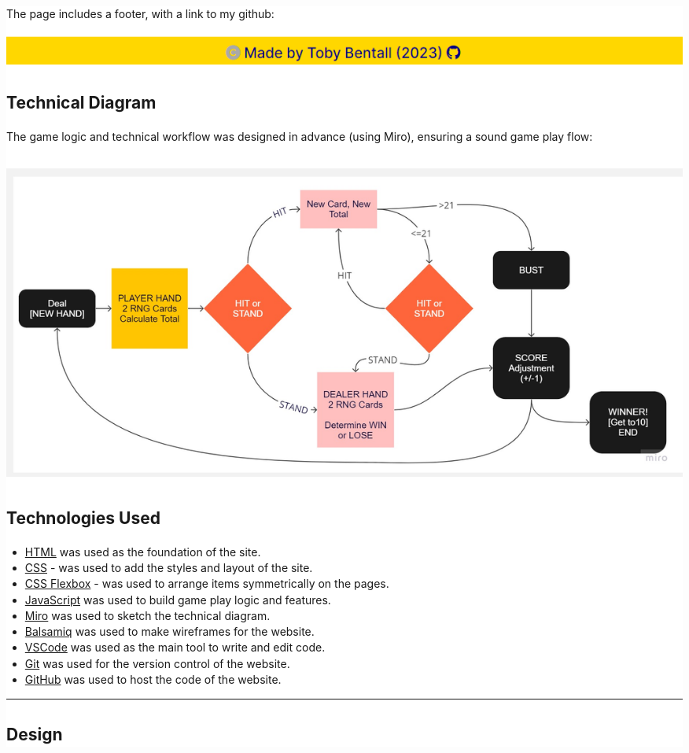 The page includes a footer, with a link to my github:

![Footer](documentation/footer-get21.png)

## Technical Diagram

The game logic and technical workflow was designed in advance (using Miro), ensuring a sound game play flow:

![Game Logic](documentation/get21-technical-diagram.jpg)
---
## Technologies Used

- [HTML](https://developer.mozilla.org/en-US/docs/Web/HTML) was used as the foundation of the site.
- [CSS](https://developer.mozilla.org/en-US/docs/Web/css) - was used to add the styles and layout of the site.
- [CSS Flexbox](https://developer.mozilla.org/en-US/docs/Learn/CSS/CSS_layout/Flexbox) - was used to arrange items symmetrically on the pages.
- [JavaScript](https://developer.mozilla.org/en-US/docs/Web/JavaScript) was used to build game play logic and features.
- [Miro](https://miro.com/templates/diagrams/) was used to sketch the technical diagram.
- [Balsamiq](https://balsamiq.com/) was used to make wireframes for the website.
- [VSCode](https://code.visualstudio.com/) was used as the main tool to write and edit code.
- [Git](https://git-scm.com/) was used for the version control of the website.
- [GitHub](https://github.com/) was used to host the code of the website.

---
## Design

